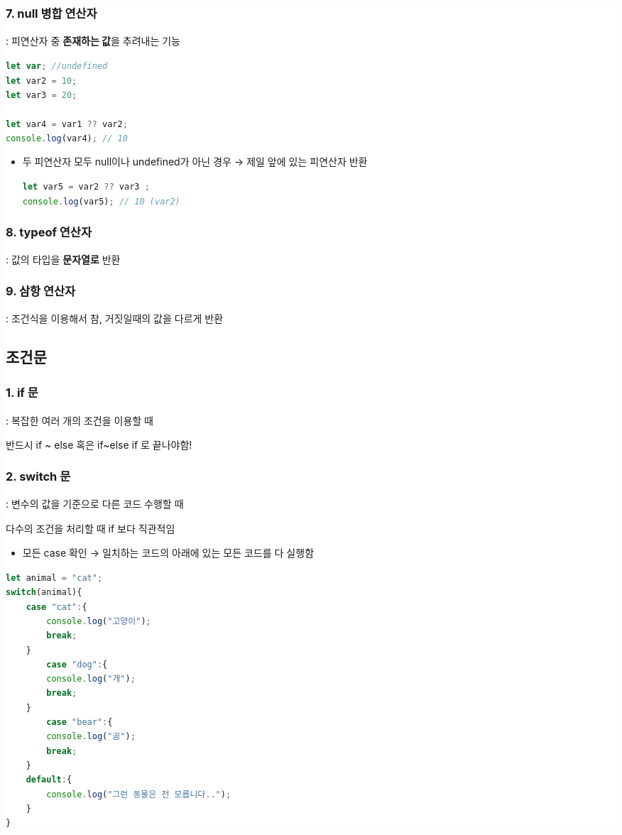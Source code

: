 ### 7. null 병합 연산자

: 피연산자 중 **존재하는 값**을 추려내는 기능 

```jsx
let var; //undefined
let var2 = 10;
let var3 = 20;

let var4 = var1 ?? var2;
console.log(var4); // 10
```

- 두 피연산자 모두 null이나 undefined가 아닌 경우 → 제일 앞에 있는 피연산자 반환
    
    ```jsx
    let var5 = var2 ?? var3 ;
    console.log(var5); // 10 (var2)
    ```
    

### 8. typeof 연산자

: 값의 타입을 **문자열로** 반환

### 9. 삼항 연산자

: 조건식을 이용해서 참, 거짓일때의 값을 다르게 반환

## 조건문

### 1. if 문

: 복잡한 여러 개의 조건을 이용할 때

반드시 if ~ else 혹은 if~else if 로 끝나야함!

### 2. switch 문

: 변수의 값을 기준으로 다른 코드 수행할 때

다수의 조건을 처리할 때 if 보다 직관적임

- 모든 case 확인 → 일치하는 코드의 아래에 있는 모든 코드를 다 실행함

```jsx
let animal = "cat";
switch(animal){
	case "cat":{
		console.log("고양이");
		break;
	}
		case "dog":{
		console.log("개");
		break;
	}
		case "bear":{
		console.log("곰");
		break;
	}
	default:{
		console.log("그런 동물은 전 모릅니다..");
	}
}
```
